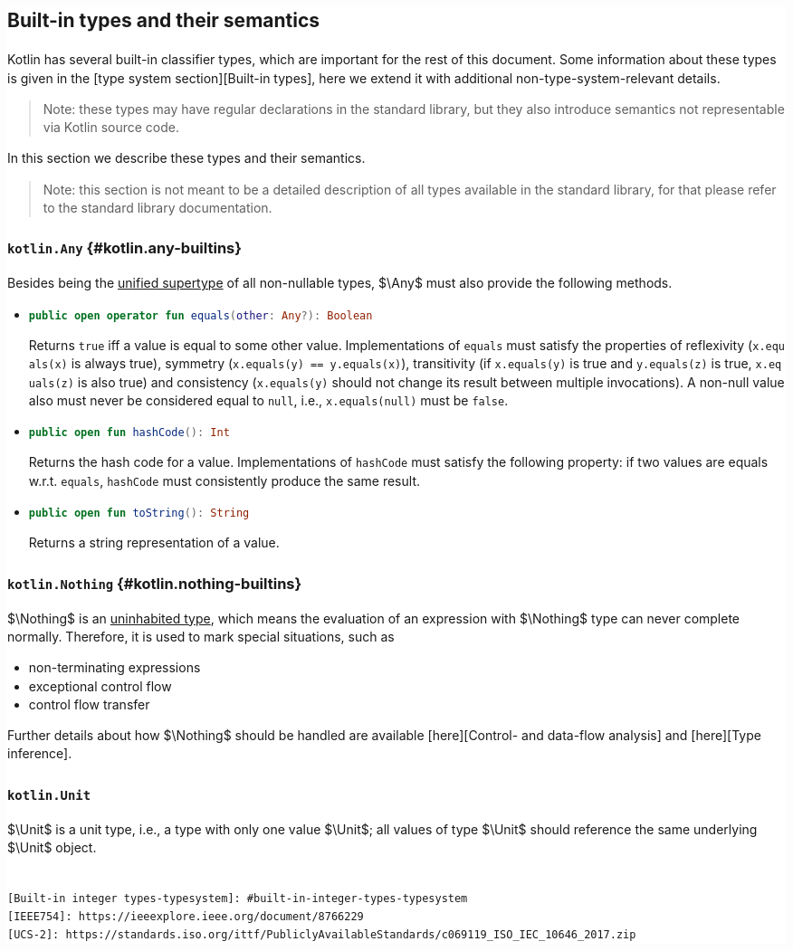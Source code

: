 ## Built-in types and their semantics

Kotlin has several built-in classifier types, which are important for the rest of this document.
Some information about these types is given in the [type system section][Built-in types], here we extend it with additional non-type-system-relevant details.

> Note: these types may have regular declarations in the standard library, but they also introduce semantics not representable via Kotlin source code.

In this section we describe these types and their semantics.

> Note: this section is not meant to be a detailed description of all types available in the standard library, for that please refer to the standard library documentation.

### `kotlin.Any` {#kotlin.any-builtins}

Besides being the [unified supertype][`kotlin.Any`-typesystem] of all non-nullable types, $\Any$ must also provide the following methods.

- ```kotlin
  public open operator fun equals(other: Any?): Boolean
  ```

    Returns `true` iff a value is equal to some other value.
    Implementations of `equals` must satisfy the properties of reflexivity (`x.equals(x)` is always true), symmetry (`x.equals(y) == y.equals(x)`), transitivity (if `x.equals(y)` is true and `y.equals(z)` is true, `x.equals(z)` is also true) and consistency (`x.equals(y)` should not change its result between multiple invocations).
    A non-null value also must never be considered equal to `null`, i.e., `x.equals(null)` must be `false`.

- ```kotlin
  public open fun hashCode(): Int
  ```

    Returns the hash code for a value.
    Implementations of `hashCode` must satisfy the following property: if two values are equals w.r.t. `equals`, `hashCode` must consistently produce the same result.

- ```kotlin
  public open fun toString(): String
  ```
    
    Returns a string representation of a value.

[`kotlin.Any`-typesystem]: #kotlin.any-typesystem

### `kotlin.Nothing` {#kotlin.nothing-builtins}

$\Nothing$ is an [uninhabited type][`kotlin.Nothing`-typesystem], which means the evaluation of an expression with $\Nothing$ type can never complete normally.
Therefore, it is used to mark special situations, such as

* non-terminating expressions
* exceptional control flow
* control flow transfer

Further details about how $\Nothing$ should be handled are available [here][Control- and data-flow analysis] and [here][Type inference].

[`kotlin.Nothing`-typesystem]: #kotlin.nothing-typesystem

### `kotlin.Unit`

$\Unit$ is a unit type, i.e., a type with only one value $\Unit$; all values of type $\Unit$ should reference the same underlying $\Unit$ object.
  ```

[Built-in integer types-typesystem]: #built-in-integer-types-typesystem
[IEEE754]: https://ieeexplore.ieee.org/document/8766229
[UCS-2]: https://standards.iso.org/ittf/PubliclyAvailableStandards/c069119_ISO_IEC_10646_2017.zip